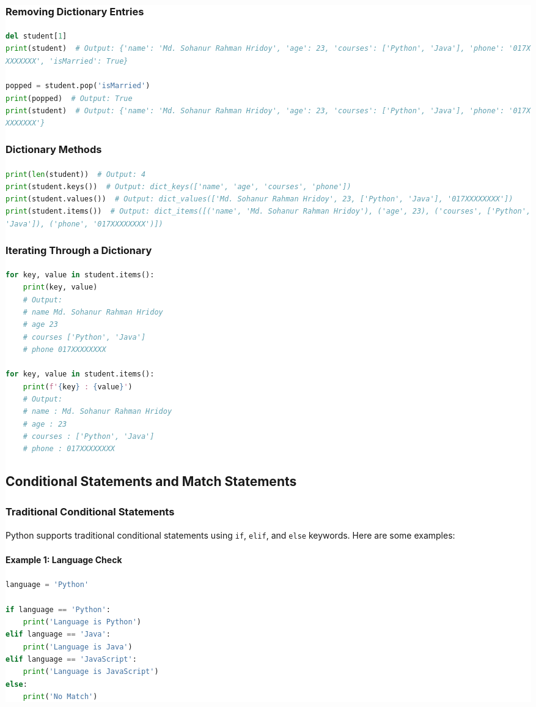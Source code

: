 ### Removing Dictionary Entries
```python
del student[1]
print(student)  # Output: {'name': 'Md. Sohanur Rahman Hridoy', 'age': 23, 'courses': ['Python', 'Java'], 'phone': '017XXXXXXXX', 'isMarried': True}

popped = student.pop('isMarried')
print(popped)  # Output: True
print(student)  # Output: {'name': 'Md. Sohanur Rahman Hridoy', 'age': 23, 'courses': ['Python', 'Java'], 'phone': '017XXXXXXXX'}
```

### Dictionary Methods
```python
print(len(student))  # Output: 4
print(student.keys())  # Output: dict_keys(['name', 'age', 'courses', 'phone'])
print(student.values())  # Output: dict_values(['Md. Sohanur Rahman Hridoy', 23, ['Python', 'Java'], '017XXXXXXXX'])
print(student.items())  # Output: dict_items([('name', 'Md. Sohanur Rahman Hridoy'), ('age', 23), ('courses', ['Python', 'Java']), ('phone', '017XXXXXXXX')])
```

### Iterating Through a Dictionary
```python
for key, value in student.items():
    print(key, value)
    # Output:
    # name Md. Sohanur Rahman Hridoy
    # age 23
    # courses ['Python', 'Java']
    # phone 017XXXXXXXX

for key, value in student.items():
    print(f'{key} : {value}')
    # Output:
    # name : Md. Sohanur Rahman Hridoy
    # age : 23
    # courses : ['Python', 'Java']
    # phone : 017XXXXXXXX
```


## Conditional Statements and Match Statements

### Traditional Conditional Statements
Python supports traditional conditional statements using `if`, `elif`, and `else` keywords. Here are some examples:

#### Example 1: Language Check
```python
language = 'Python'

if language == 'Python':
    print('Language is Python')
elif language == 'Java':
    print('Language is Java')
elif language == 'JavaScript':
    print('Language is JavaScript')
else:
    print('No Match')
```
